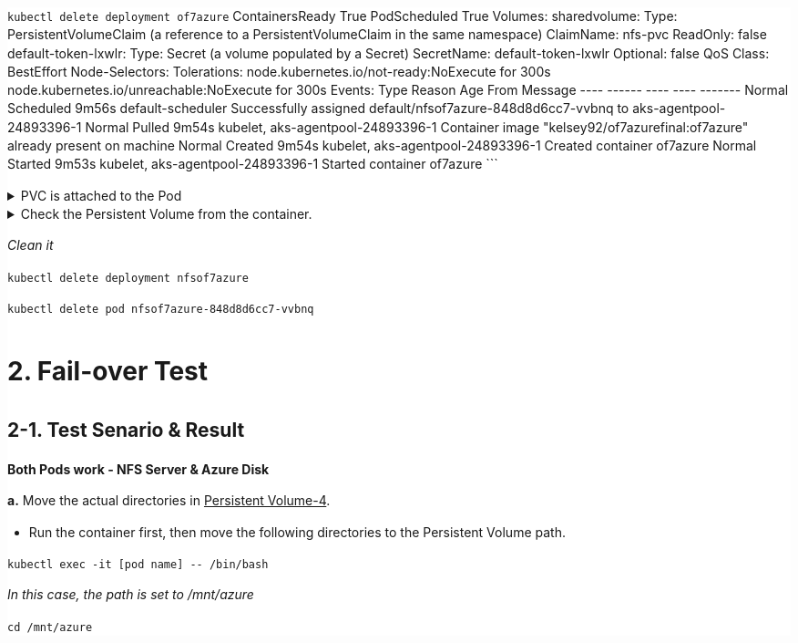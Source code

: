 ```kubectl delete deployment of7azure```
	  ContainersReady   True
	  PodScheduled      True
	Volumes:
	  sharedvolume:
	    Type:       PersistentVolumeClaim (a reference to a PersistentVolumeClaim in the same namespace)
	    ClaimName:  nfs-pvc
	    ReadOnly:   false
	  default-token-lxwlr:
	    Type:        Secret (a volume populated by a Secret)
	    SecretName:  default-token-lxwlr
	    Optional:    false
	QoS Class:       BestEffort
	Node-Selectors:  <none>
	Tolerations:     node.kubernetes.io/not-ready:NoExecute for 300s
			 node.kubernetes.io/unreachable:NoExecute for 300s
	Events:
	  Type    Reason     Age    From                               Message
	  ----    ------     ----   ----                               -------
	  Normal  Scheduled  9m56s  default-scheduler                  Successfully assigned default/nfsof7azure-848d8d6cc7-vvbnq to aks-agentpool-24893396-1
	  Normal  Pulled     9m54s  kubelet, aks-agentpool-24893396-1  Container image "kelsey92/of7azurefinal:of7azure" already present on machine
	  Normal  Created    9m54s  kubelet, aks-agentpool-24893396-1  Created container of7azure
	  Normal  Started    9m53s  kubelet, aks-agentpool-24893396-1  Started container of7azure
	```
<details><summary>PVC is attached to the Pod</summary></details>

<details>
	<summary>Check the Persistent Volume from the container.</summary>

*This Volume will use the NFS share which does not vanish when the container is dead.*

```kubectl exec -it [pod name] -- /bin/bash```

```cd /mnt/azure/```
```bash
[of7azure@of7azure mnt]$ ls -rtl
total 4
drwxrwxrwx 11 root root 4096 Apr  1 12:49 azure
```
    
</details>

*Clean it*

```kubectl delete deployment nfsof7azure```

```kubectl delete pod nfsof7azure-848d8d6cc7-vvbnq```

# 2. Fail-over Test

## 2-1. Test Senario & Result

**Both Pods work - NFS Server & Azure Disk**

__a.__ Move the actual directories in [Persistent Volume-4](#1-31-use-persistent-volume-with-azure-kubernetes-service).

- Run the container first, then move the following directories to the Persistent Volume path.

```kubectl exec -it [pod name] -- /bin/bash```

*In this case, the path is set to /mnt/azure*

```cd /mnt/azure```
```